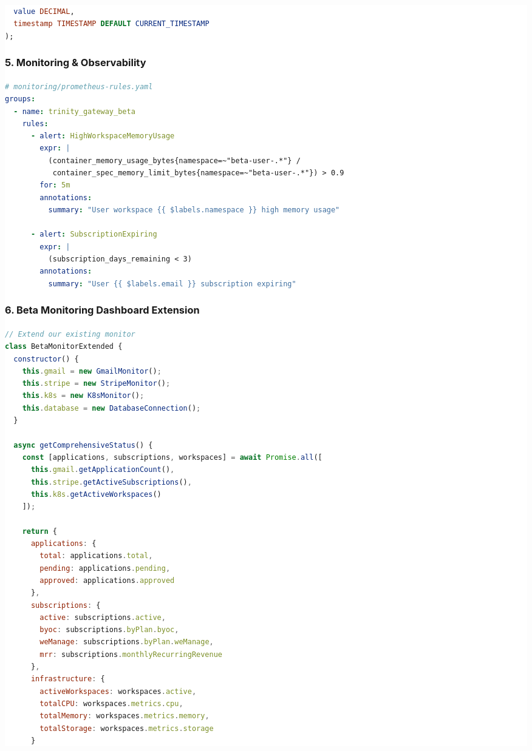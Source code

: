 ```sql
  value DECIMAL,
  timestamp TIMESTAMP DEFAULT CURRENT_TIMESTAMP
);
```

### 5. Monitoring & Observability

```yaml
# monitoring/prometheus-rules.yaml
groups:
  - name: trinity_gateway_beta
    rules:
      - alert: HighWorkspaceMemoryUsage
        expr: |
          (container_memory_usage_bytes{namespace=~"beta-user-.*"} / 
           container_spec_memory_limit_bytes{namespace=~"beta-user-.*"}) > 0.9
        for: 5m
        annotations:
          summary: "User workspace {{ $labels.namespace }} high memory usage"
          
      - alert: SubscriptionExpiring
        expr: |
          (subscription_days_remaining < 3)
        annotations:
          summary: "User {{ $labels.email }} subscription expiring"
```

### 6. Beta Monitoring Dashboard Extension

```javascript
// Extend our existing monitor
class BetaMonitorExtended {
  constructor() {
    this.gmail = new GmailMonitor();
    this.stripe = new StripeMonitor();
    this.k8s = new K8sMonitor();
    this.database = new DatabaseConnection();
  }
  
  async getComprehensiveStatus() {
    const [applications, subscriptions, workspaces] = await Promise.all([
      this.gmail.getApplicationCount(),
      this.stripe.getActiveSubscriptions(),
      this.k8s.getActiveWorkspaces()
    ]);
    
    return {
      applications: {
        total: applications.total,
        pending: applications.pending,
        approved: applications.approved
      },
      subscriptions: {
        active: subscriptions.active,
        byoc: subscriptions.byPlan.byoc,
        weManage: subscriptions.byPlan.weManage,
        mrr: subscriptions.monthlyRecurringRevenue
      },
      infrastructure: {
        activeWorkspaces: workspaces.active,
        totalCPU: workspaces.metrics.cpu,
        totalMemory: workspaces.metrics.memory,
        totalStorage: workspaces.metrics.storage
      }
```